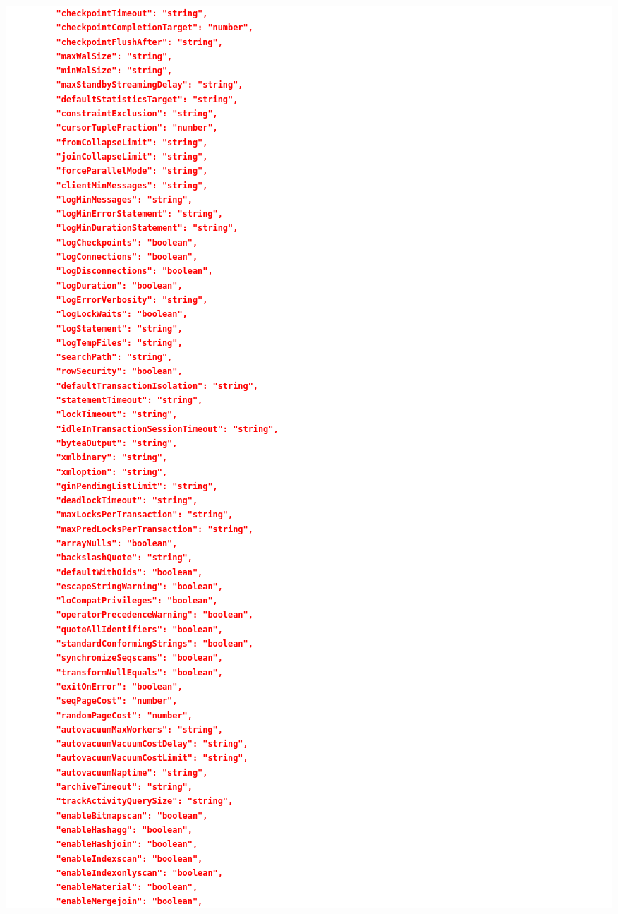 ```json
          "checkpointTimeout": "string",
          "checkpointCompletionTarget": "number",
          "checkpointFlushAfter": "string",
          "maxWalSize": "string",
          "minWalSize": "string",
          "maxStandbyStreamingDelay": "string",
          "defaultStatisticsTarget": "string",
          "constraintExclusion": "string",
          "cursorTupleFraction": "number",
          "fromCollapseLimit": "string",
          "joinCollapseLimit": "string",
          "forceParallelMode": "string",
          "clientMinMessages": "string",
          "logMinMessages": "string",
          "logMinErrorStatement": "string",
          "logMinDurationStatement": "string",
          "logCheckpoints": "boolean",
          "logConnections": "boolean",
          "logDisconnections": "boolean",
          "logDuration": "boolean",
          "logErrorVerbosity": "string",
          "logLockWaits": "boolean",
          "logStatement": "string",
          "logTempFiles": "string",
          "searchPath": "string",
          "rowSecurity": "boolean",
          "defaultTransactionIsolation": "string",
          "statementTimeout": "string",
          "lockTimeout": "string",
          "idleInTransactionSessionTimeout": "string",
          "byteaOutput": "string",
          "xmlbinary": "string",
          "xmloption": "string",
          "ginPendingListLimit": "string",
          "deadlockTimeout": "string",
          "maxLocksPerTransaction": "string",
          "maxPredLocksPerTransaction": "string",
          "arrayNulls": "boolean",
          "backslashQuote": "string",
          "defaultWithOids": "boolean",
          "escapeStringWarning": "boolean",
          "loCompatPrivileges": "boolean",
          "operatorPrecedenceWarning": "boolean",
          "quoteAllIdentifiers": "boolean",
          "standardConformingStrings": "boolean",
          "synchronizeSeqscans": "boolean",
          "transformNullEquals": "boolean",
          "exitOnError": "boolean",
          "seqPageCost": "number",
          "randomPageCost": "number",
          "autovacuumMaxWorkers": "string",
          "autovacuumVacuumCostDelay": "string",
          "autovacuumVacuumCostLimit": "string",
          "autovacuumNaptime": "string",
          "archiveTimeout": "string",
          "trackActivityQuerySize": "string",
          "enableBitmapscan": "boolean",
          "enableHashagg": "boolean",
          "enableHashjoin": "boolean",
          "enableIndexscan": "boolean",
          "enableIndexonlyscan": "boolean",
          "enableMaterial": "boolean",
          "enableMergejoin": "boolean",
```
